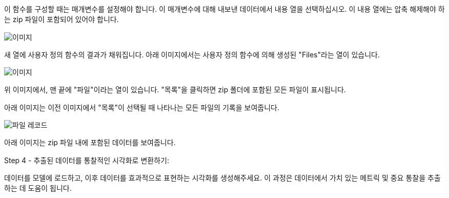 <script>
     (adsbygoogle = window.adsbygoogle || []).push({});
</script>

이 함수를 구성할 때는 매개변수를 설정해야 합니다. 이 매개변수에 대해 내보낸 데이터에서 내용 열을 선택하십시오. 이 내용 열에는 압축 해제해야 하는 zip 파일이 포함되어 있어야 합니다.

![이미지](/assets/img/2024-07-01-ExtractZipFilesfromAzureBlobStoragetoPowerBIEfficiently_6.png)

새 열에 사용자 정의 함수의 결과가 채워집니다. 아래 이미지에서는 사용자 정의 함수에 의해 생성된 "Files"라는 열이 있습니다.

![이미지](/assets/img/2024-07-01-ExtractZipFilesfromAzureBlobStoragetoPowerBIEfficiently_7.png)



<ins class="adsbygoogle"
     style="display:block"
     data-ad-client="ca-pub-4877378276818686"
     data-ad-slot="1107185301"
     data-ad-format="auto"
     data-full-width-responsive="true"></ins>

<script>
     (adsbygoogle = window.adsbygoogle || []).push({});
</script>

위 이미지에서, 맨 끝에 "파일"이라는 열이 있습니다. "목록"을 클릭하면 zip 폴더에 포함된 모든 파일이 표시됩니다.

아래 이미지는 이전 이미지에서 "목록"이 선택될 때 나타나는 모든 파일의 기록을 보여줍니다.

![파일 레코드](/assets/img/2024-07-01-ExtractZipFilesfromAzureBlobStoragetoPowerBIEfficiently_8.png)

아래 이미지는 zip 파일 내에 포함된 데이터를 보여줍니다.



<ins class="adsbygoogle"
     style="display:block"
     data-ad-client="ca-pub-4877378276818686"
     data-ad-slot="1107185301"
     data-ad-format="auto"
     data-full-width-responsive="true"></ins>

<script>
     (adsbygoogle = window.adsbygoogle || []).push({});
</script>

Step 4 - 추출된 데이터를 통찰적인 시각화로 변환하기:

데이터를 모델에 로드하고, 이후 데이터를 효과적으로 표현하는 시각화를 생성해주세요. 이 과정은 데이터에서 가치 있는 메트릭 및 중요 통찰을 추출하는 데 도움이 됩니다.



<ins class="adsbygoogle"
     style="display:block"
     data-ad-client="ca-pub-4877378276818686"
     data-ad-slot="1107185301"
     data-ad-format="auto"
     data-full-width-responsive="true"></ins>
